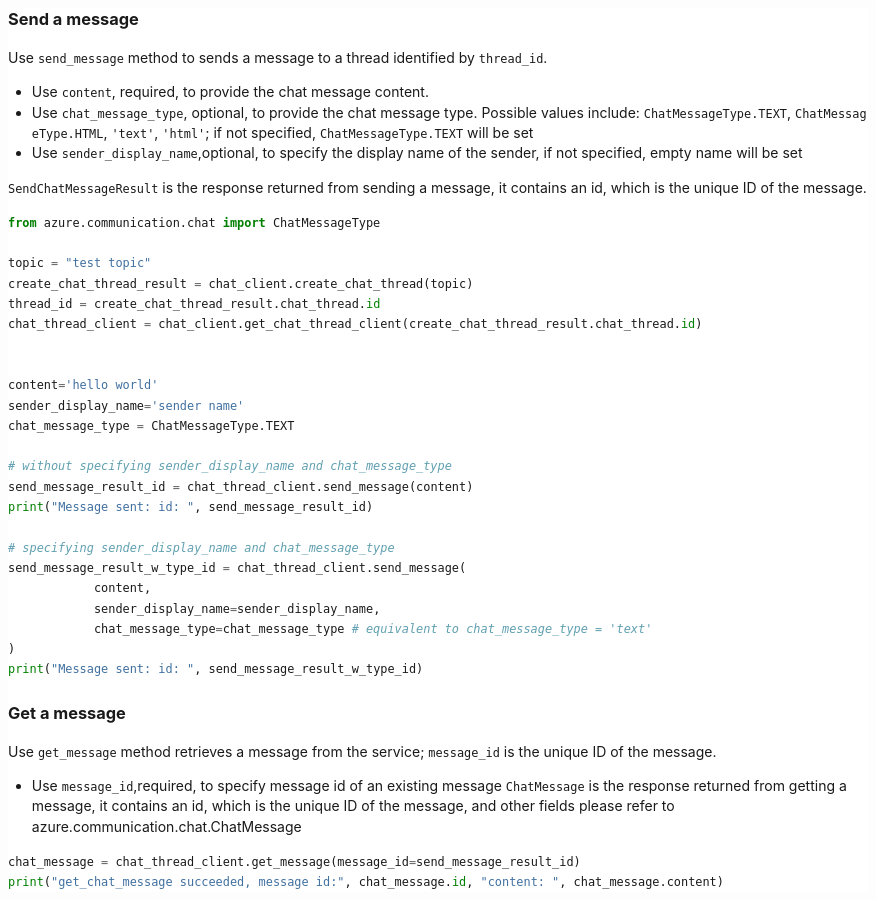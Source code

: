 ### Send a message

Use `send_message` method to sends a message to a thread identified by `thread_id`.

- Use `content`, required, to provide the chat message content.
- Use `chat_message_type`, optional, to provide the chat message type. Possible values include: `ChatMessageType.TEXT`, 
  `ChatMessageType.HTML`, `'text'`, `'html'`; if not specified, `ChatMessageType.TEXT` will be set
- Use `sender_display_name`,optional, to specify the display name of the sender, if not specified, empty name will be set

`SendChatMessageResult` is the response returned from sending a message, it contains an id, which is the unique ID of the message.

```Python
from azure.communication.chat import ChatMessageType

topic = "test topic"
create_chat_thread_result = chat_client.create_chat_thread(topic)
thread_id = create_chat_thread_result.chat_thread.id
chat_thread_client = chat_client.get_chat_thread_client(create_chat_thread_result.chat_thread.id)


content='hello world'
sender_display_name='sender name'
chat_message_type = ChatMessageType.TEXT

# without specifying sender_display_name and chat_message_type
send_message_result_id = chat_thread_client.send_message(content)
print("Message sent: id: ", send_message_result_id)

# specifying sender_display_name and chat_message_type
send_message_result_w_type_id = chat_thread_client.send_message(
            content,
            sender_display_name=sender_display_name,
            chat_message_type=chat_message_type # equivalent to chat_message_type = 'text'
)
print("Message sent: id: ", send_message_result_w_type_id)
```

### Get a message

Use `get_message` method retrieves a message from the service; `message_id` is the unique ID of the message.
- Use `message_id`,required, to specify message id of an existing message
`ChatMessage` is the response returned from getting a message, it contains an id, which is the unique ID of the message, and other fields please refer to azure.communication.chat.ChatMessage

```python
chat_message = chat_thread_client.get_message(message_id=send_message_result_id)
print("get_chat_message succeeded, message id:", chat_message.id, "content: ", chat_message.content)
```
